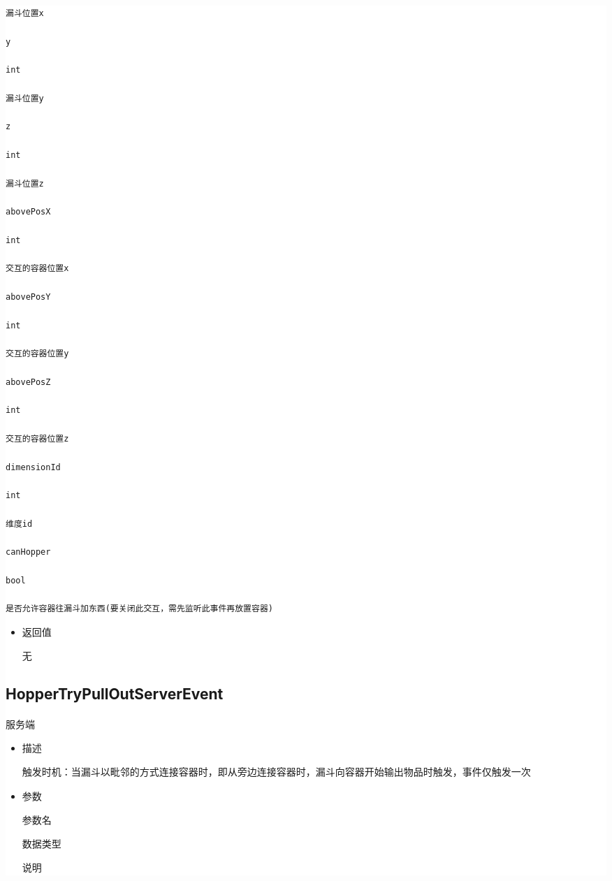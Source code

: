     漏斗位置x
    
    y
    
    int
    
    漏斗位置y
    
    z
    
    int
    
    漏斗位置z
    
    abovePosX
    
    int
    
    交互的容器位置x
    
    abovePosY
    
    int
    
    交互的容器位置y
    
    abovePosZ
    
    int
    
    交互的容器位置z
    
    dimensionId
    
    int
    
    维度id
    
    canHopper
    
    bool
    
    是否允许容器往漏斗加东西(要关闭此交互，需先监听此事件再放置容器)
    
*   返回值
    
    无
    

##  HopperTryPullOutServerEvent

服务端

*   描述
    
    触发时机：当漏斗以毗邻的方式连接容器时，即从旁边连接容器时，漏斗向容器开始输出物品时触发，事件仅触发一次
    
*   参数
    
    参数名
    
    数据类型
    
    说明
    